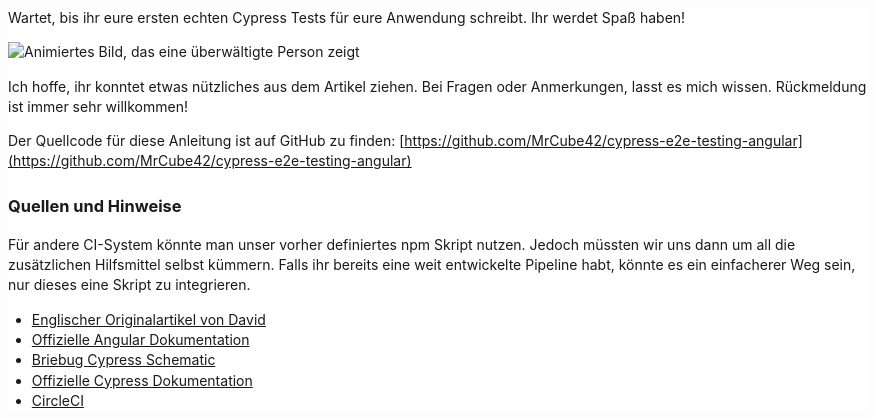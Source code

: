 Wartet, bis ihr eure ersten echten Cypress Tests für eure Anwendung schreibt. Ihr werdet Spaß haben!

<img src="/shared/assets/img/placeholder-image.svg" alt="Animiertes Bild, das eine überwältigte Person zeigt" class="lazy center" data-src="08-mind-blown.gif" data-srcset="08-mind-blown.gif"
 />

Ich hoffe, ihr konntet etwas nützliches aus dem Artikel ziehen. Bei Fragen oder Anmerkungen, lasst es mich wissen. Rückmeldung ist immer sehr willkommen!

Der Quellcode für diese Anleitung ist auf GitHub zu finden:
[https://github.com/MrCube42/cypress-e2e-testing-angular](https://github.com/MrCube42/cypress-e2e-testing-angular)

### Quellen und Hinweise<a name="references"></a>
Für andere CI-System könnte man unser vorher definiertes npm Skript nutzen. Jedoch müssten wir uns dann um all die zusätzlichen Hilfsmittel selbst kümmern. Falls ihr bereits eine weit entwickelte Pipeline habt, könnte es ein einfacherer Weg sein, nur dieses eine Skript zu integrieren.

- [Englischer Originalartikel von David](https://dev.to/angular/ci-ready-e2e-tests-for-angular-with-cypress-and-typescript-in-under-60-minutes-4f30)
- [Offizielle Angular Dokumentation](https://v17.angular.io/docs)
- [Briebug Cypress Schematic](https://github.com/briebug/cypress-schematic)
- [Offizielle Cypress Dokumentation](https://docs.cypress.io)
- [CircleCI](https://circleci.com/)
